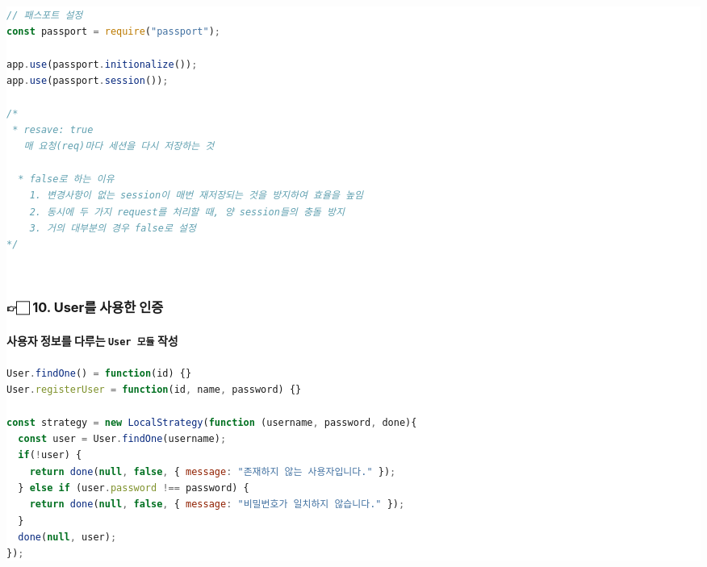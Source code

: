 ```javascript
// 패스포트 설정
const passport = require("passport");

app.use(passport.initionalize());
app.use(passport.session());

/*
 * resave: true
   매 요청(req)마다 세션을 다시 저장하는 것

  * false로 하는 이유
    1. 변경사항이 없는 session이 매번 재저장되는 것을 방지하여 효율을 높임
    2. 동시에 두 가지 request를 처리할 때, 양 session들의 충돌 방지
    3. 거의 대부분의 경우 false로 설정
*/
```

<br>

### 👉🏻 10. User를 사용한 인증

#### 사용자 정보를 다루는 `User 모듈` 작성

```javascript
User.findOne() = function(id) {}
User.registerUser = function(id, name, password) {}

const strategy = new LocalStrategy(function (username, password, done){
  const user = User.findOne(username);
  if(!user) {
    return done(null, false, { message: "존재하지 않는 사용자입니다." });
  } else if (user.password !== password) {
    return done(null, false, { message: "비밀번호가 일치하지 않습니다." });
  }
  done(null, user);
});
```
